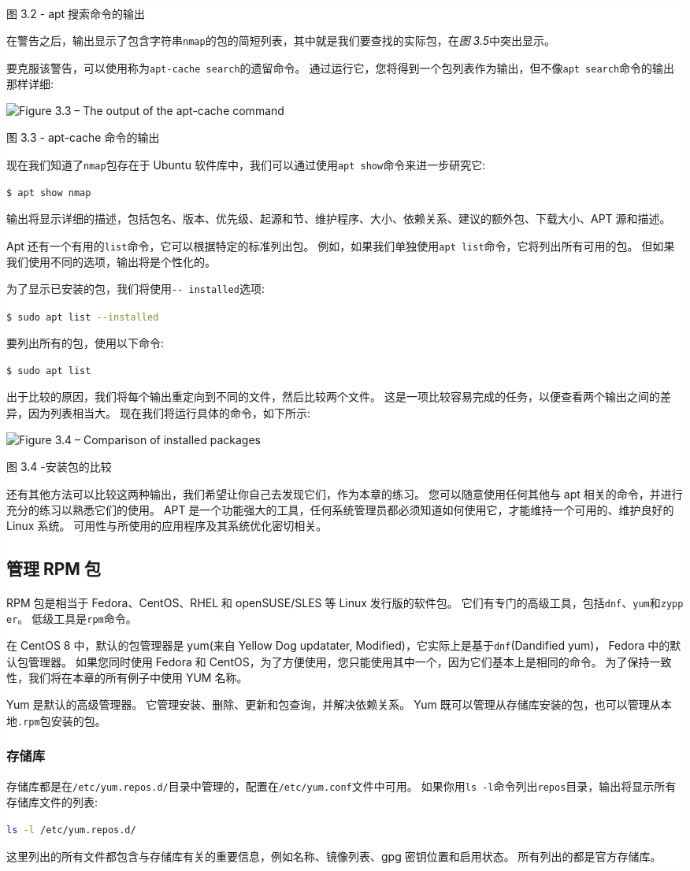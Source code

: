 图 3.2 - apt 搜索命令的输出

在警告之后，输出显示了包含字符串`nmap`的包的简短列表，其中就是我们要查找的实际包，在*图 3.5*中突出显示。

要克服该警告，可以使用称为`apt-cache search`的遗留命令。 通过运行它，您将得到一个包列表作为输出，但不像`apt search`命令的输出那样详细:

![Figure 3.3 – The output of the apt-cache command](image/B13196_03_03.jpg)

图 3.3 - apt-cache 命令的输出

现在我们知道了`nmap`包存在于 Ubuntu 软件库中，我们可以通过使用`apt show`命令来进一步研究它:

```sh
$ apt show nmap
```

输出将显示详细的描述，包括包名、版本、优先级、起源和节、维护程序、大小、依赖关系、建议的额外包、下载大小、APT 源和描述。

Apt 还有一个有用的`list`命令，它可以根据特定的标准列出包。 例如，如果我们单独使用`apt list`命令，它将列出所有可用的包。 但如果我们使用不同的选项，输出将是个性化的。

为了显示已安装的包，我们将使用`-- installed`选项:

```sh
$ sudo apt list --installed
```

要列出所有的包，使用以下命令:

```sh
$ sudo apt list
```

出于比较的原因，我们将每个输出重定向到不同的文件，然后比较两个文件。 这是一项比较容易完成的任务，以便查看两个输出之间的差异，因为列表相当大。 现在我们将运行具体的命令，如下所示:

![Figure 3.4 – Comparison of installed packages](image/B13196_03_04.jpg)

图 3.4 -安装包的比较

还有其他方法可以比较这两种输出，我们希望让你自己去发现它们，作为本章的练习。 您可以随意使用任何其他与 apt 相关的命令，并进行充分的练习以熟悉它们的使用。 APT 是一个功能强大的工具，任何系统管理员都必须知道如何使用它，才能维持一个可用的、维护良好的 Linux 系统。 可用性与所使用的应用程序及其系统优化密切相关。

## 管理 RPM 包

RPM 包是相当于 Fedora、CentOS、RHEL 和 openSUSE/SLES 等 Linux 发行版的软件包。 它们有专门的高级工具，包括`dnf`、`yum`和`zypper`。 低级工具是`rpm`命令。

在 CentOS 8 中，默认的包管理器是 yum(来自 Yellow Dog updatater, Modified)，它实际上是基于`dnf`(Dandified yum)， Fedora 中的默认包管理器。 如果您同时使用 Fedora 和 CentOS，为了方便使用，您只能使用其中一个，因为它们基本上是相同的命令。 为了保持一致性，我们将在本章的所有例子中使用 YUM 名称。

Yum 是默认的高级管理器。 它管理安装、删除、更新和包查询，并解决依赖关系。 Yum 既可以管理从存储库安装的包，也可以管理从本地`.rpm`包安装的包。

### 存储库

存储库都是在`/etc/yum.repos.d/`目录中管理的，配置在`/etc/yum.conf`文件中可用。 如果你用`ls -l`命令列出`repos`目录，输出将显示所有存储库文件的列表:

```sh
ls -l /etc/yum.repos.d/
```

这里列出的所有文件都包含与存储库有关的重要信息，例如名称、镜像列表、gpg 密钥位置和启用状态。 所有列出的都是官方存储库。
